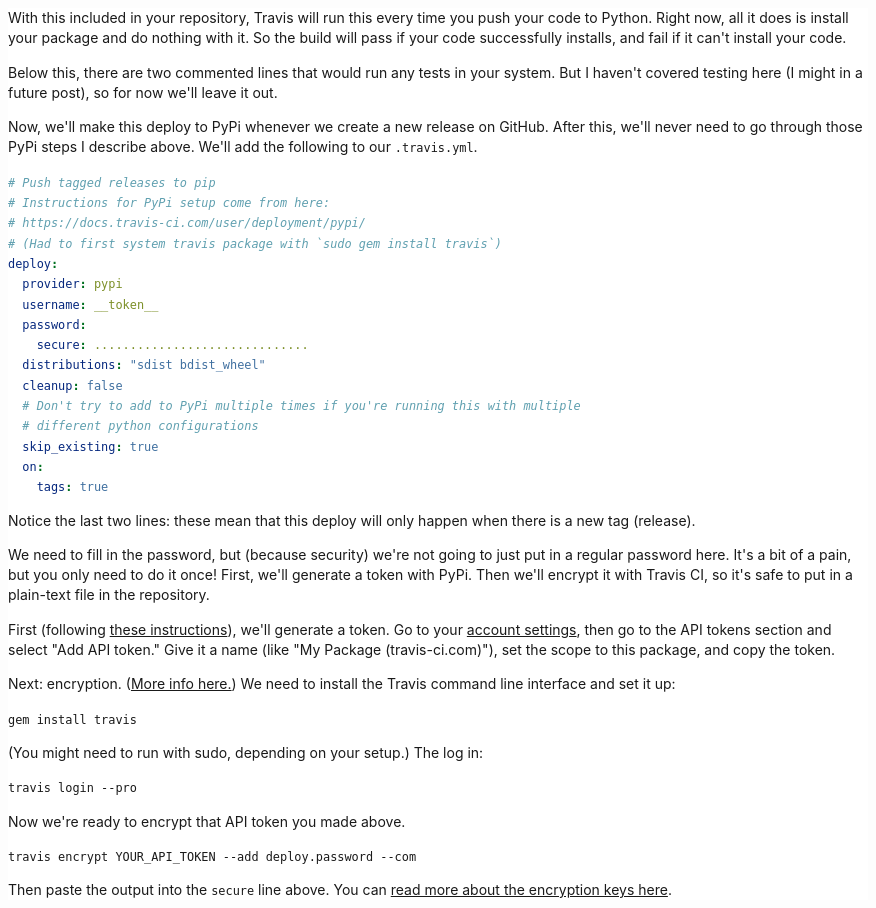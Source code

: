 With this included in your repository, Travis will run this every time you push your code to Python. Right now, all it does is install your package and do nothing with it. So the build will pass if your code successfully installs, and fail if it can't install your code.

Below this, there are two commented lines that would run any tests in your system. But I haven't covered testing here (I might in a future post), so for now we'll leave it out.

Now, we'll make this deploy to PyPi whenever we create a new release on GitHub. After this, we'll never need to go through those PyPi steps I describe above. We'll add the following to our `.travis.yml`.

```yaml
# Push tagged releases to pip
# Instructions for PyPi setup come from here:
# https://docs.travis-ci.com/user/deployment/pypi/
# (Had to first system travis package with `sudo gem install travis`)
deploy:
  provider: pypi
  username: __token__
  password:
    secure: ..............................
  distributions: "sdist bdist_wheel"
  cleanup: false
  # Don't try to add to PyPi multiple times if you're running this with multiple
  # different python configurations
  skip_existing: true
  on:
    tags: true
```
Notice the last two lines: these mean that this deploy will only happen when there is a new tag (release).

We need to fill in the password, but (because security) we're not going to just put in a regular password here. It's a bit of a pain, but you only need to do it once! First, we'll generate a token with PyPi. Then we'll encrypt it with Travis CI, so it's safe to put in a plain-text file in the repository.

First (following [these instructions](https://pypi.org/help/#apitoken)), we'll generate a token. Go to your [account settings](https://pypi.org/manage/account/), then go to the API tokens section and select "Add API token." Give it a name (like "My Package (travis-ci.com)"), set the scope to this package, and copy the token.

Next: encryption. ([More info here.](https://docs.travis-ci.com/user/encryption-keys/#usage)) We need to install the Travis command line interface and set it up:
```shell
gem install travis
```
(You might need to run with sudo, depending on your setup.) The log in:
```shell
travis login --pro
```
Now we're ready to encrypt that API token you made above.
```shell
travis encrypt YOUR_API_TOKEN --add deploy.password --com
```
Then paste the output into the `secure` line above. You can [read more about the encryption keys here](https://docs.travis-ci.com/user/encryption-keys/#usage).

